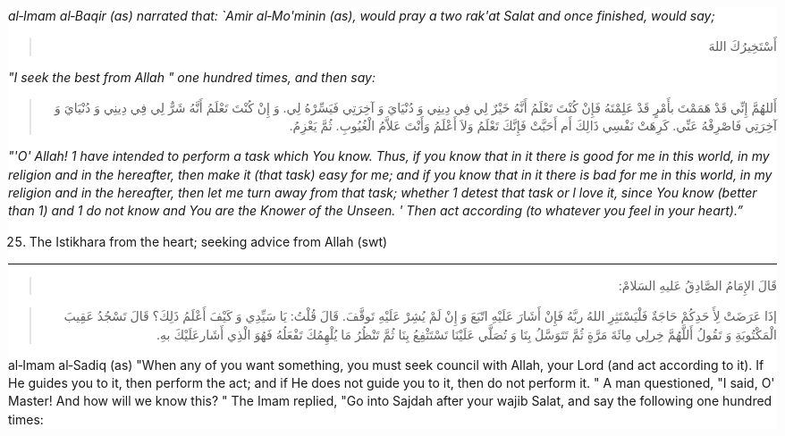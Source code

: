 *al‑Imam al‑Baqir (as) narrated that: \`Amir al‑Mo'minin (as), would
pray a two rak'at Salat and once finished, would say;*

<blockquote dir="rtl">
  <p>
أَسْتَخِيرُكَ اللهَ
  </p>
</blockquote>

*"I seek the best from Allah " one hundred times, and then say:*

<blockquote dir="rtl">
  <p>
أَللهُمَّ إِنِّي قَدْ هَمَمْتَ بأَمْرٍ قَدْ عَلِمْتَهُ فَإِنْ كُنْتَ
تَعْلَمُ أَنَّهُ خَيْرٌ لِي فِي دِينِي وَ دُنْيَايَ وَ آخِرَتِي
فَيَسِّرْهُ لِي. وَ إِنْ كُنْتَ تَعْلَمُ أَنَّهُ شَرٌّ لِي فِي دِينِي
وَ دُنْيَايَ وَ آخِرَتِي فَاصْرِفْهُ عَنِّي. كَرِهَتْ نَفْسِي ذَالِكَ
أَم أَحَبَّتْ فَإِنَّكَ تَعْلَمُ وَلاَ أَعْلَمُ وَأَنْتَ عَلاَّمُ
الْغُيُوبِ. ثُمَّ يَعْزِمُ.
  </p>
</blockquote>

*"'O' Allah! 1 have intended to perform a task which You know. Thus, if
you know that in it there is good for me in this world, in my religion
and in the hereafter, then make it (that task) easy for me; and if you
know that in it there is bad for me in this world, in my religion and in
the hereafter, then let me turn away from that task; whether 1 detest
that task or l love it, since You know (better than 1) and 1 do not know
and You are the Knower of the Unseen. ' Then act according (to whatever
you feel in your heart).”*

25) The Istikhara from the heart; seeking advice from Allah (swt)
-----------------------------------------------------------------

<blockquote dir="rtl">
  <p>
قَالَ الإِمَامُ الصَّادِقُ عَليهِ السَلامْ:
  </p>
</blockquote>

<blockquote dir="rtl">
  <p>
إذَا عَرَضَتْ لِأَ حَدِكُمْ حَاجَةٌ فَلْيَسْتَثِرِ اللهُ ربَّهُ فَإِنْ
أَشَارَ عَلَيْهِ اتّبَعَ وَ إِنْ لَمْ يُشِرْ عَلَيْهِ تَوقَّفَ. قَالَ
قُلْتُ: يَا سَيِّدِي وَ كَيْفَ أَعْلَمُ ذَلِكَ؟ قَالَ تَسْجُدُ عَقِيبَ
الْمَكْتُوبَةِ وَ تَقُولُ أَللَّهُمَّ خِرلِي مِائَةَ مَرَّةٍ ثُمَّ
تَتَوَسَّلُ بِنَا وَ تُصَلَّي عَلَيْنَا تَسْتَثْفِعُ بِنَا ثُمَّ
تَنْظُرُ مَا يُلْهِمُكَ تَفْعَلُهُ فَهُوَ الْذِي أَشَارعَلَيْكَ بهِ.
  </p>
</blockquote>

al‑Imam al‑Sadiq (as) "When any of you want something, you must seek
council with Allah, your Lord (and act according to it). If He guides
you to it, then perform the act; and if He does not guide you to it,
then do not perform it. " A man questioned, "I said, O' Master! And how
will we know this? " The Imam replied, "Go into Sajdah after your wajib
Salat, and say the following one hundred times:
